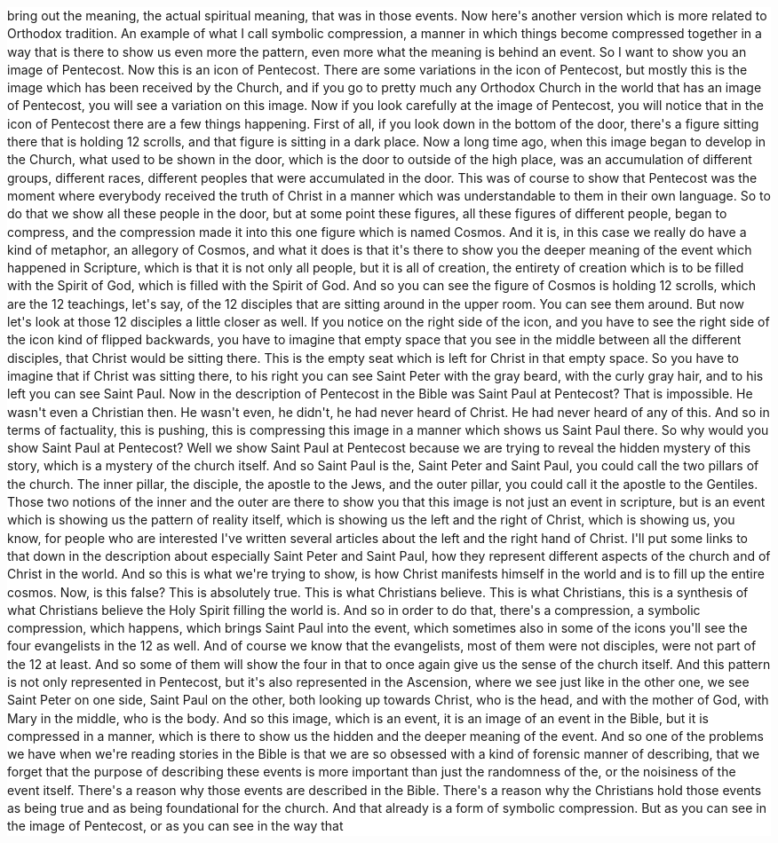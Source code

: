 bring out the meaning, the actual spiritual meaning, that was in those events. Now here's another version which is more related to Orthodox tradition. An example of what I call symbolic compression, a manner in which things become compressed together in a way that is there to show us even more the pattern, even more what the meaning is behind an event. So I want to show you an image of Pentecost. Now this is an icon of Pentecost. There are some variations in the icon of Pentecost, but mostly this is the image which has been received by the Church, and if you go to pretty much any Orthodox Church in the world that has an image of Pentecost, you will see a variation on this image. Now if you look carefully at the image of Pentecost, you will notice that in the icon of Pentecost there are a few things happening. First of all, if you look down in the bottom of the door, there's a figure sitting there that is holding 12 scrolls, and that figure is sitting in a dark place. Now a long time ago, when this image began to develop in the Church, what used to be shown in the door, which is the door to outside of the high place, was an accumulation of different groups, different races, different peoples that were accumulated in the door. This was of course to show that Pentecost was the moment where everybody received the truth of Christ in a manner which was understandable to them in their own language. So to do that we show all these people in the door, but at some point these figures, all these figures of different people, began to compress, and the compression made it into this one figure which is named Cosmos. And it is, in this case we really do have a kind of metaphor, an allegory of Cosmos, and what it does is that it's there to show you the deeper meaning of the event which happened in Scripture, which is that it is not only all people, but it is all of creation, the entirety of creation which is to be filled with the Spirit of God, which is filled with the Spirit of God. And so you can see the figure of Cosmos is holding 12 scrolls, which are the 12 teachings, let's say, of the 12 disciples that are sitting around in the upper room. You can see them around. But now let's look at those 12 disciples a little closer as well. If you notice on the right side of the icon, and you have to see the right side of the icon kind of flipped backwards, you have to imagine that empty space that you see in the middle between all the different disciples, that Christ would be sitting there. This is the empty seat which is left for Christ in that empty space. So you have to imagine that if Christ was sitting there, to his right you can see Saint Peter with the gray beard, with the curly gray hair, and to his left you can see Saint Paul. Now in the description of Pentecost in the Bible was Saint Paul at Pentecost? That is impossible. He wasn't even a Christian then. He wasn't even, he didn't, he had never heard of Christ. He had never heard of any of this. And so in terms of factuality, this is pushing, this is compressing this image in a manner which shows us Saint Paul there. So why would you show Saint Paul at Pentecost? Well we show Saint Paul at Pentecost because we are trying to reveal the hidden mystery of this story, which is a mystery of the church itself. And so Saint Paul is the, Saint Peter and Saint Paul, you could call the two pillars of the church. The inner pillar, the disciple, the apostle to the Jews, and the outer pillar, you could call it the apostle to the Gentiles. Those two notions of the inner and the outer are there to show you that this image is not just an event in scripture, but is an event which is showing us the pattern of reality itself, which is showing us the left and the right of Christ, which is showing us, you know, for people who are interested I've written several articles about the left and the right hand of Christ. I'll put some links to that down in the description about especially Saint Peter and Saint Paul, how they represent different aspects of the church and of Christ in the world. And so this is what we're trying to show, is how Christ manifests himself in the world and is to fill up the entire cosmos. Now, is this false? This is absolutely true. This is what Christians believe. This is what Christians, this is a synthesis of what Christians believe the Holy Spirit filling the world is. And so in order to do that, there's a compression, a symbolic compression, which happens, which brings Saint Paul into the event, which sometimes also in some of the icons you'll see the four evangelists in the 12 as well. And of course we know that the evangelists, most of them were not disciples, were not part of the 12 at least. And so some of them will show the four in that to once again give us the sense of the church itself. And this pattern is not only represented in Pentecost, but it's also represented in the Ascension, where we see just like in the other one, we see Saint Peter on one side, Saint Paul on the other, both looking up towards Christ, who is the head, and with the mother of God, with Mary in the middle, who is the body. And so this image, which is an event, it is an image of an event in the Bible, but it is compressed in a manner, which is there to show us the hidden and the deeper meaning of the event. And so one of the problems we have when we're reading stories in the Bible is that we are so obsessed with a kind of forensic manner of describing, that we forget that the purpose of describing these events is more important than just the randomness of the, or the noisiness of the event itself. There's a reason why those events are described in the Bible. There's a reason why the Christians hold those events as being true and as being foundational for the church. And that already is a form of symbolic compression. But as you can see in the image of Pentecost, or as you can see in the way that
